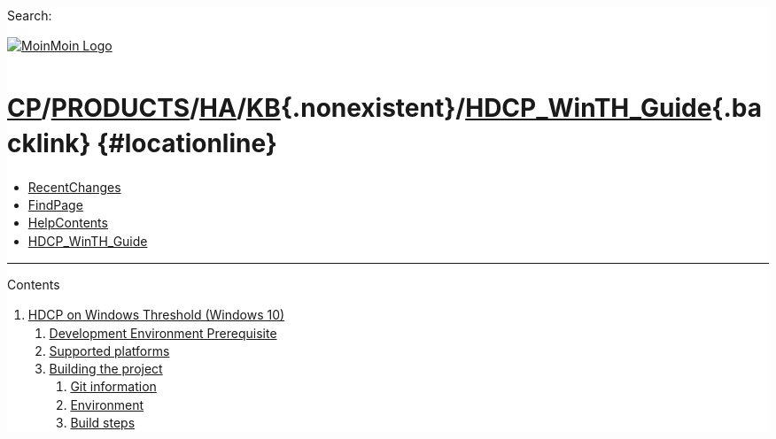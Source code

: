 <div id="header">

<div>

Search:

</div>

<div id="logo">

[![MoinMoin Logo](/moin_static194/common/moinmoin.png)](/FrontPage)

</div>

<span id="pagelocation"><span class="pagepath">[CP](/CP)<span class="sep">/</span>[PRODUCTS](/CP/PRODUCTS)<span class="sep">/</span>[HA](/CP/PRODUCTS/HA)<span class="sep">/</span>[KB](/CP/PRODUCTS/HA/KB){.nonexistent}</span><span class="sep">/</span>[HDCP\_WinTH\_Guide](/CP/PRODUCTS/HA/KB/HDCP_WinTH_Guide?action=fullsearch&value=linkto%3A%22CP%2FPRODUCTS%2FHA%2FKB%2FHDCP_WinTH_Guide%22&context=180 "Click to do a full-text search for this title"){.backlink}</span> {#locationline}
===================================================================================================================================================================================================================================================================================================================================================================================================================================================================================

-   [RecentChanges](/RecentChanges)
-   [FindPage](/FindPage)
-   [HelpContents](/HelpContents)
-   [HDCP\_WinTH\_Guide](/CP/PRODUCTS/HA/KB/HDCP_WinTH_Guide)

<div id="pageline">

------------------------------------------------------------------------

</div>

</div>

<div id="page" lang="en" dir="ltr">

<div id="content" dir="ltr" lang="en">

<span id="top" class="anchor"></span> <span id="line-1"
class="anchor"></span>

<div class="table-of-contents">

Contents

1.  [HDCP on Windows Threshold
    (Windows 10)](#HDCP_on_Windows_Threshold_.28Windows_10.29)
    1.  [Development Environment
        Prerequisite](#Development_Environment_Prerequisite)
    2.  [Supported platforms](#Supported_platforms)
    3.  [Building the project](#Building_the_project)
        1.  [Git information](#Git_information)
        2.  [Environment](#Environment)
        3.  [Build steps](#Build_steps)
